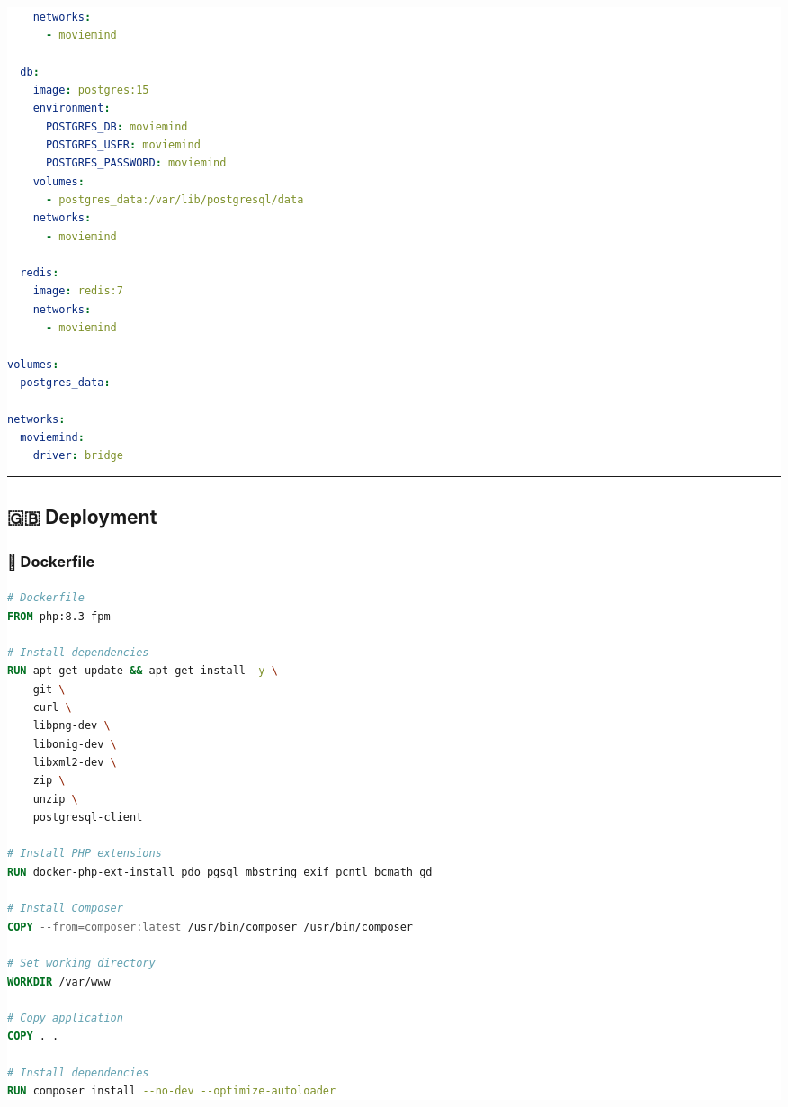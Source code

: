 ```yaml
    networks:
      - moviemind

  db:
    image: postgres:15
    environment:
      POSTGRES_DB: moviemind
      POSTGRES_USER: moviemind
      POSTGRES_PASSWORD: moviemind
    volumes:
      - postgres_data:/var/lib/postgresql/data
    networks:
      - moviemind

  redis:
    image: redis:7
    networks:
      - moviemind

volumes:
  postgres_data:

networks:
  moviemind:
    driver: bridge
```

---

## 🇬🇧 Deployment

### 🐳 Dockerfile
```dockerfile
# Dockerfile
FROM php:8.3-fpm

# Install dependencies
RUN apt-get update && apt-get install -y \
    git \
    curl \
    libpng-dev \
    libonig-dev \
    libxml2-dev \
    zip \
    unzip \
    postgresql-client

# Install PHP extensions
RUN docker-php-ext-install pdo_pgsql mbstring exif pcntl bcmath gd

# Install Composer
COPY --from=composer:latest /usr/bin/composer /usr/bin/composer

# Set working directory
WORKDIR /var/www

# Copy application
COPY . .

# Install dependencies
RUN composer install --no-dev --optimize-autoloader

```